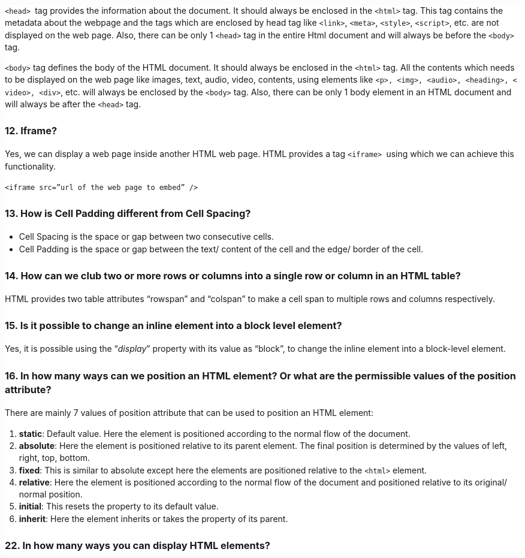 `<head> `tag provides the information about the document. It should always be enclosed in the `<html>` tag. This tag contains the metadata about the webpage and the tags which are enclosed by head tag like `<link>`, `<meta>`, `<style>`, `<script>`, etc. are not displayed on the web page. Also, there can be only 1 `<head>` tag in the entire Html document and will always be before the `<body>` tag.

`<body>` tag defines the body of the HTML document. It should always be enclosed in the `<html>` tag. All the contents which needs to be displayed on the web page like images, text, audio, video, contents, using elements like `<p>, <img>, <audio>, <heading>, <video>, <div>`, etc. will always be enclosed by the `<body>` tag. Also, there can be only 1 body element in an HTML document and will always be after the `<head>` tag.

### 12\. **Iframe**?

Yes, we can display a web page inside another HTML web page. HTML provides a tag `<iframe> `using which we can achieve this functionality.

```
<iframe src=”url of the web page to embed” />
```

### 13\. How is **Cell Padding** different from **Cell Spacing**?

- Cell Spacing is the space or gap between two consecutive cells.
- Cell Padding is the space or gap between the text/ content of the cell and the edge/ border of the cell.

### 14\. How can we club two or more rows or columns into a single row or column in an HTML table?
HTML provides two table attributes “rowspan” and “colspan” to make a cell span to multiple rows and columns respectively.

### 15\. Is it possible to change an **inline element into a block level** element?
Yes, it is possible using the “*display*” property with its value as “block”, to change the inline element into a block-level element.

### 16\. In how many ways can we **position** an HTML element? Or what are the permissible values of the **position attribute**?

There are mainly 7 values of position attribute that can be used to position an HTML element:

1.  **static**: Default value. Here the element is positioned according to the normal flow of the document.
2.  **absolute**: Here the element is positioned relative to its parent element. The final position is determined by the values of left, right, top, bottom.
3.  **fixed**: This is similar to absolute except here the elements are positioned relative to the `<html>` element.
4.  **relative**: Here the element is positioned according to the normal flow of the document and positioned relative to its original/ normal position.
5.  **initial**: This resets the property to its default value.
6.  **inherit**: Here the element inherits or takes the property of its parent.

### 22\. In how many ways you can **display** HTML elements?
